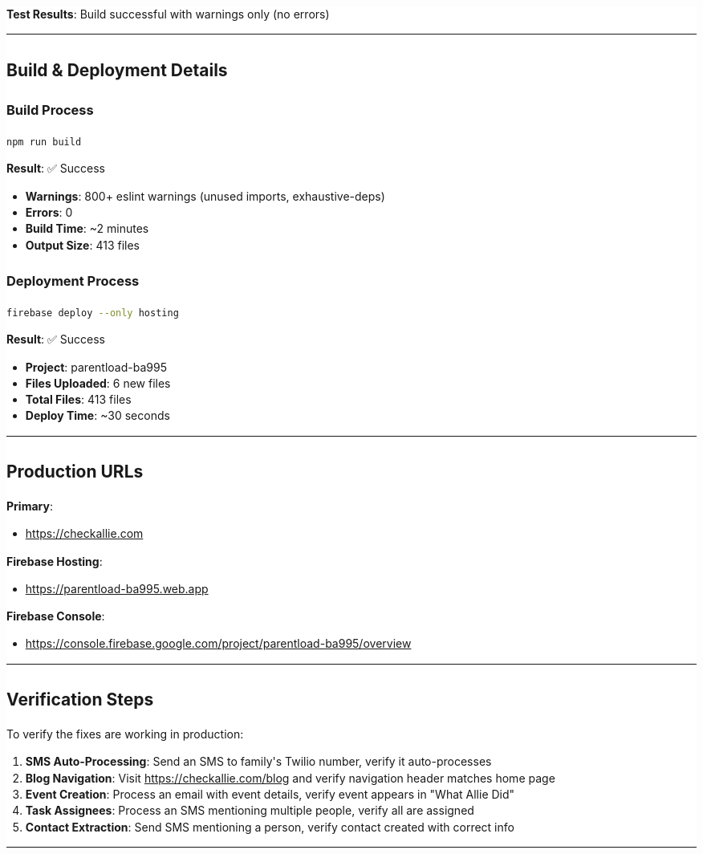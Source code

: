 **Test Results**: Build successful with warnings only (no errors)

---

## Build & Deployment Details

### Build Process
```bash
npm run build
```

**Result**: ✅ Success
- **Warnings**: 800+ eslint warnings (unused imports, exhaustive-deps)
- **Errors**: 0
- **Build Time**: ~2 minutes
- **Output Size**: 413 files

### Deployment Process
```bash
firebase deploy --only hosting
```

**Result**: ✅ Success
- **Project**: parentload-ba995
- **Files Uploaded**: 6 new files
- **Total Files**: 413 files
- **Deploy Time**: ~30 seconds

---

## Production URLs

**Primary**:
- https://checkallie.com

**Firebase Hosting**:
- https://parentload-ba995.web.app

**Firebase Console**:
- https://console.firebase.google.com/project/parentload-ba995/overview

---

## Verification Steps

To verify the fixes are working in production:

1. **SMS Auto-Processing**: Send an SMS to family's Twilio number, verify it auto-processes
2. **Blog Navigation**: Visit https://checkallie.com/blog and verify navigation header matches home page
3. **Event Creation**: Process an email with event details, verify event appears in "What Allie Did"
4. **Task Assignees**: Process an SMS mentioning multiple people, verify all are assigned
5. **Contact Extraction**: Send SMS mentioning a person, verify contact created with correct info

---